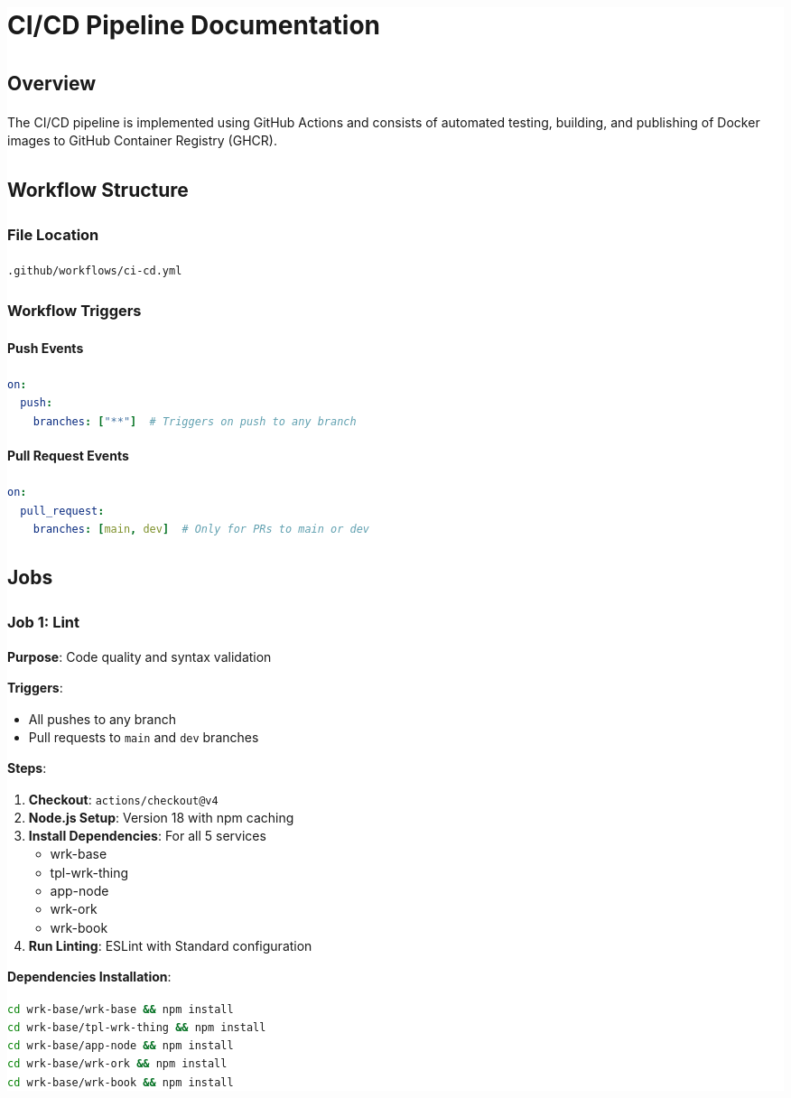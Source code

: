# CI/CD Pipeline Documentation

## Overview

The CI/CD pipeline is implemented using GitHub Actions and consists of automated testing, building, and publishing of Docker images to GitHub Container Registry (GHCR).

## Workflow Structure

### File Location
`.github/workflows/ci-cd.yml`

### Workflow Triggers

#### Push Events
```yaml
on:
  push:
    branches: ["**"]  # Triggers on push to any branch
```

#### Pull Request Events
```yaml
on:
  pull_request:
    branches: [main, dev]  # Only for PRs to main or dev
```

## Jobs

### Job 1: Lint
**Purpose**: Code quality and syntax validation

**Triggers**:
- All pushes to any branch
- Pull requests to `main` and `dev` branches

**Steps**:
1. **Checkout**: `actions/checkout@v4`
2. **Node.js Setup**: Version 18 with npm caching
3. **Install Dependencies**: For all 5 services
   - wrk-base
   - tpl-wrk-thing  
   - app-node
   - wrk-ork
   - wrk-book
4. **Run Linting**: ESLint with Standard configuration

**Dependencies Installation**:
```bash
cd wrk-base/wrk-base && npm install
cd wrk-base/tpl-wrk-thing && npm install  
cd wrk-base/app-node && npm install
cd wrk-base/wrk-ork && npm install
cd wrk-base/wrk-book && npm install
```
